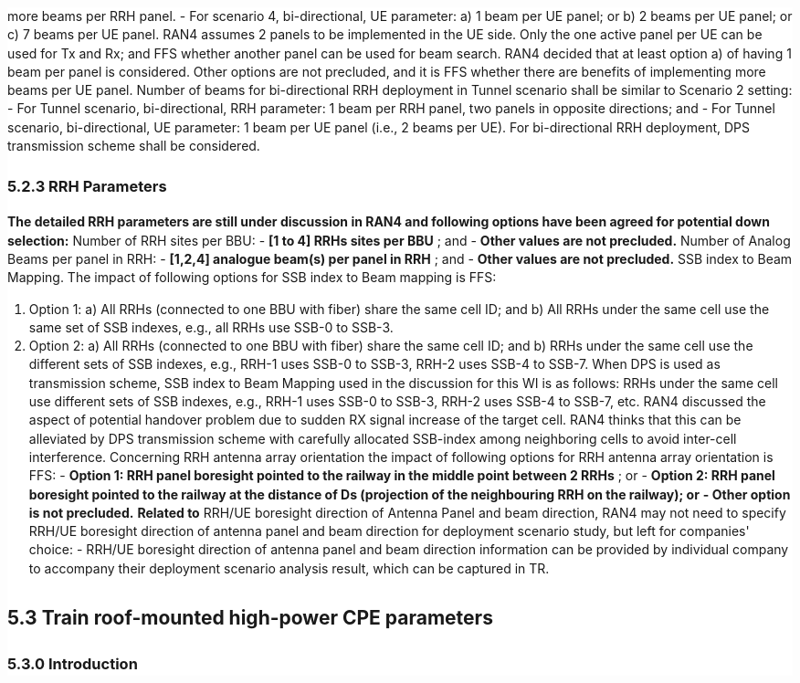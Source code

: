 more beams per RRH panel.
\- For scenario 4, bi-directional, UE parameter:
a) 1 beam per UE panel; or
b) 2 beams per UE panel; or
c) 7 beams per UE panel.
RAN4 assumes 2 panels to be implemented in the UE side. Only the one active
panel per UE can be used for Tx and Rx; and FFS whether another panel can be
used for beam search.
RAN4 decided that at least option a) of having 1 beam per panel is considered.
Other options are not precluded, and it is FFS whether there are benefits of
implementing more beams per UE panel.
Number of beams for bi-directional RRH deployment in Tunnel scenario shall be
similar to Scenario 2 setting:
\- For Tunnel scenario, bi-directional, RRH parameter: 1 beam per RRH panel,
two panels in opposite directions; and
\- For Tunnel scenario, bi-directional, UE parameter: 1 beam per UE panel
(i.e., 2 beams per UE).
For bi-directional RRH deployment, DPS transmission scheme shall be
considered.
### 5.2.3 RRH Parameters
**The detailed RRH parameters are still under discussion in RAN4 and following
options have been agreed for potential down selection:**
Number of RRH sites per BBU:
\- **[1 to 4] RRHs sites per BBU** ; and
\- **Other values are not precluded.**
Number of Analog Beams per panel in RRH:
\- **[1,2,4] analogue beam(s) per panel in RRH** ; and
\- **Other values are not precluded.**
SSB index to Beam Mapping. The impact of following options for SSB index to
Beam mapping is FFS:
1) Option 1:
a) All RRHs (connected to one BBU with fiber) share the same cell ID; and
b) All RRHs under the same cell use the same set of SSB indexes, e.g., all
RRHs use SSB-0 to SSB-3.
2) Option 2:
a) All RRHs (connected to one BBU with fiber) share the same cell ID; and
b) RRHs under the same cell use the different sets of SSB indexes, e.g., RRH-1
uses SSB-0 to SSB-3, RRH-2 uses SSB-4 to SSB-7.
When DPS is used as transmission scheme, SSB index to Beam Mapping used in the
discussion for this WI is as follows:
RRHs under the same cell use different sets of SSB indexes, e.g., RRH-1 uses
SSB-0 to SSB-3, RRH-2 uses SSB-4 to SSB-7, etc.
RAN4 discussed the aspect of potential handover problem due to sudden RX
signal increase of the target cell. RAN4 thinks that this can be alleviated by
DPS transmission scheme with carefully allocated SSB-index among neighboring
cells to avoid inter-cell interference.
Concerning RRH antenna array orientation the impact of following options for
RRH antenna array orientation is FFS:
\- **Option 1: RRH panel boresight pointed to the railway in the middle point
between 2 RRHs** ; or
\- **Option 2: RRH panel boresight pointed to the railway at the distance of
Ds (projection of the neighbouring RRH on the railway); or**
**\- Other option is not precluded.**
**Related to** RRH/UE boresight direction of Antenna Panel and beam direction,
RAN4 may not need to specify RRH/UE boresight direction of antenna panel and
beam direction for deployment scenario study, but left for companies' choice:
\- RRH/UE boresight direction of antenna panel and beam direction information
can be provided by individual company to accompany their deployment scenario
analysis result, which can be captured in TR.
## 5.3 Train roof-mounted high-power CPE parameters
### 5.3.0 Introduction